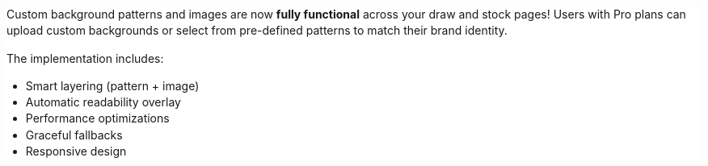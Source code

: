 Custom background patterns and images are now **fully functional** across your draw and stock pages! Users with Pro plans can upload custom backgrounds or select from pre-defined patterns to match their brand identity.

The implementation includes:
- Smart layering (pattern + image)
- Automatic readability overlay
- Performance optimizations
- Graceful fallbacks
- Responsive design